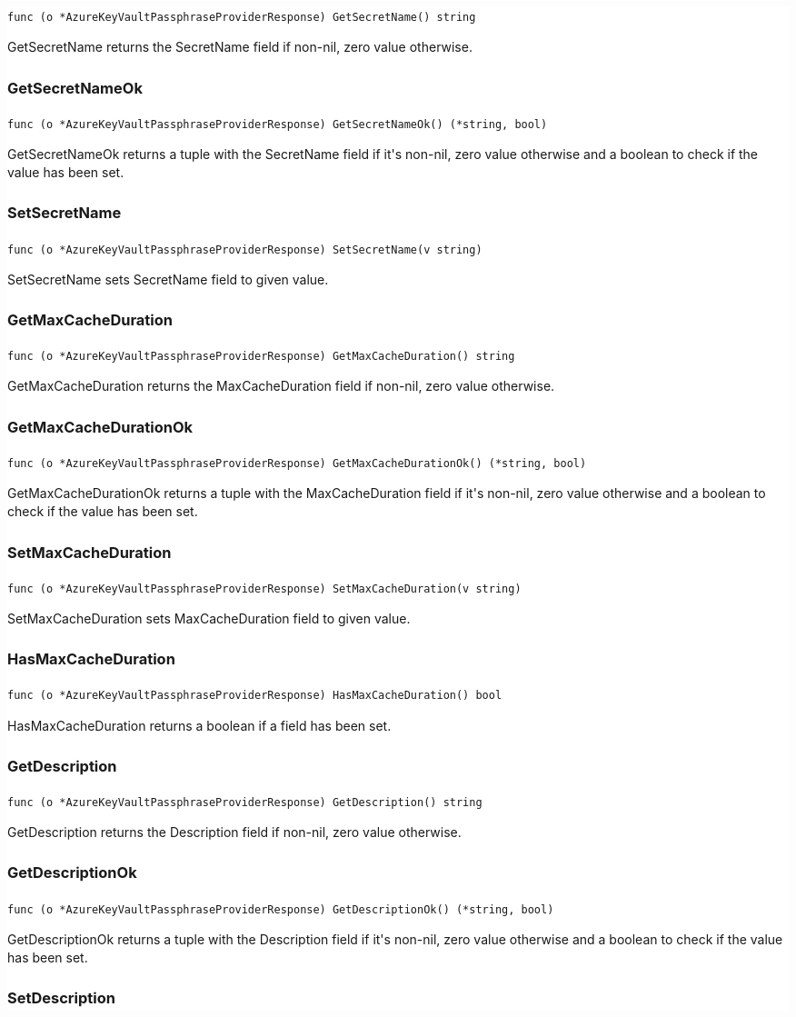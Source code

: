 `func (o *AzureKeyVaultPassphraseProviderResponse) GetSecretName() string`

GetSecretName returns the SecretName field if non-nil, zero value otherwise.

### GetSecretNameOk

`func (o *AzureKeyVaultPassphraseProviderResponse) GetSecretNameOk() (*string, bool)`

GetSecretNameOk returns a tuple with the SecretName field if it's non-nil, zero value otherwise
and a boolean to check if the value has been set.

### SetSecretName

`func (o *AzureKeyVaultPassphraseProviderResponse) SetSecretName(v string)`

SetSecretName sets SecretName field to given value.


### GetMaxCacheDuration

`func (o *AzureKeyVaultPassphraseProviderResponse) GetMaxCacheDuration() string`

GetMaxCacheDuration returns the MaxCacheDuration field if non-nil, zero value otherwise.

### GetMaxCacheDurationOk

`func (o *AzureKeyVaultPassphraseProviderResponse) GetMaxCacheDurationOk() (*string, bool)`

GetMaxCacheDurationOk returns a tuple with the MaxCacheDuration field if it's non-nil, zero value otherwise
and a boolean to check if the value has been set.

### SetMaxCacheDuration

`func (o *AzureKeyVaultPassphraseProviderResponse) SetMaxCacheDuration(v string)`

SetMaxCacheDuration sets MaxCacheDuration field to given value.

### HasMaxCacheDuration

`func (o *AzureKeyVaultPassphraseProviderResponse) HasMaxCacheDuration() bool`

HasMaxCacheDuration returns a boolean if a field has been set.

### GetDescription

`func (o *AzureKeyVaultPassphraseProviderResponse) GetDescription() string`

GetDescription returns the Description field if non-nil, zero value otherwise.

### GetDescriptionOk

`func (o *AzureKeyVaultPassphraseProviderResponse) GetDescriptionOk() (*string, bool)`

GetDescriptionOk returns a tuple with the Description field if it's non-nil, zero value otherwise
and a boolean to check if the value has been set.

### SetDescription
